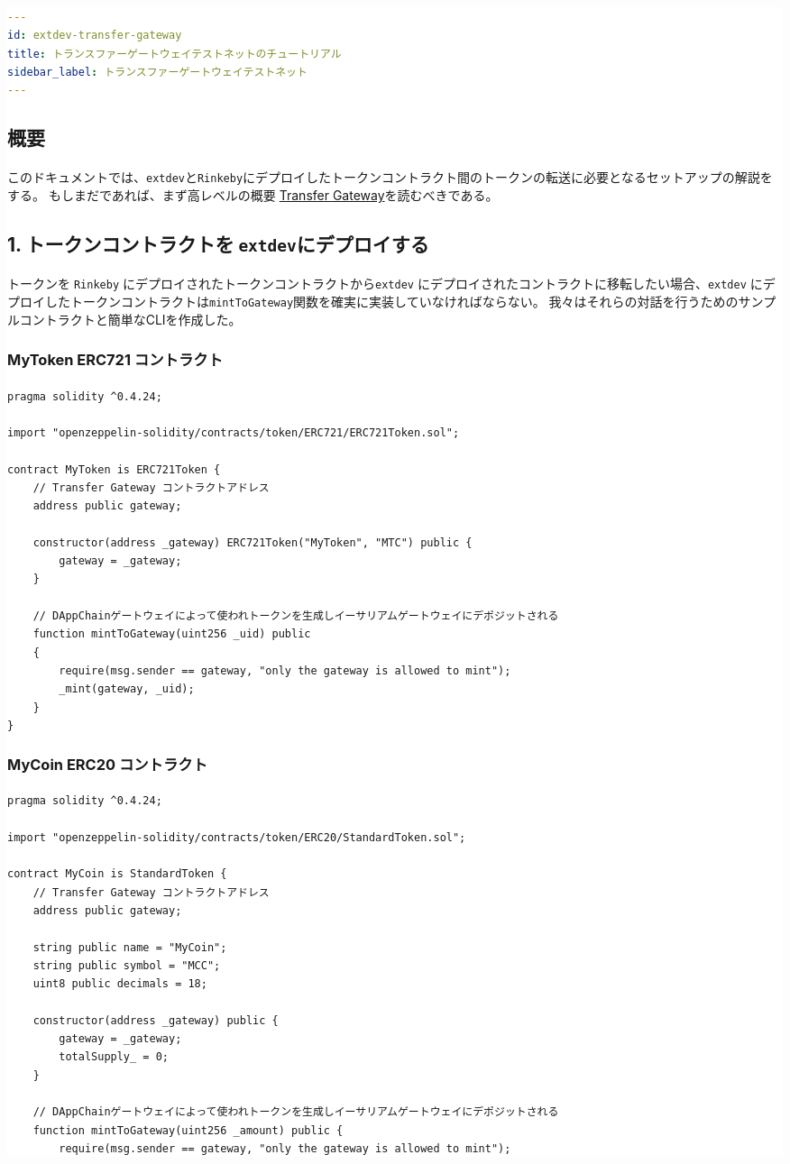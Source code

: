 ```yaml
---
id: extdev-transfer-gateway
title: トランスファーゲートウェイテストネットのチュートリアル
sidebar_label: トランスファーゲートウェイテストネット
---
```

## 概要

このドキュメントでは、`extdev`と`Rinkeby`にデプロイしたトークンコントラクト間のトークンの転送に必要となるセットアップの解説をする。 もしまだであれば、まず高レベルの概要 [Transfer Gateway](transfer-gateway.html)を読むべきである。

## 1. トークンコントラクトを `extdev`にデプロイする

トークンを `Rinkeby` にデプロイされたトークンコントラクトから`extdev` にデプロイされたコントラクトに移転したい場合、`extdev` にデプロイしたトークンコントラクトは`mintToGateway`関数を確実に実装していなければならない。 我々はそれらの対話を行うためのサンプルコントラクトと簡単なCLIを作成した。

### MyToken ERC721 コントラクト

```solidity
pragma solidity ^0.4.24;

import "openzeppelin-solidity/contracts/token/ERC721/ERC721Token.sol";

contract MyToken is ERC721Token {
    // Transfer Gateway コントラクトアドレス
    address public gateway;

    constructor(address _gateway) ERC721Token("MyToken", "MTC") public {
        gateway = _gateway;
    }

    // DAppChainゲートウェイによって使われトークンを生成しイーサリアムゲートウェイにデポジットされる
    function mintToGateway(uint256 _uid) public
    {
        require(msg.sender == gateway, "only the gateway is allowed to mint");
        _mint(gateway, _uid);
    }
}
```

### MyCoin ERC20 コントラクト

```solidity
pragma solidity ^0.4.24;

import "openzeppelin-solidity/contracts/token/ERC20/StandardToken.sol";

contract MyCoin is StandardToken {
    // Transfer Gateway コントラクトアドレス
    address public gateway;

    string public name = "MyCoin";
    string public symbol = "MCC";
    uint8 public decimals = 18;

    constructor(address _gateway) public {
        gateway = _gateway;
        totalSupply_ = 0;
    }

    // DAppChainゲートウェイによって使われトークンを生成しイーサリアムゲートウェイにデポジットされる
    function mintToGateway(uint256 _amount) public {
        require(msg.sender == gateway, "only the gateway is allowed to mint");
```
